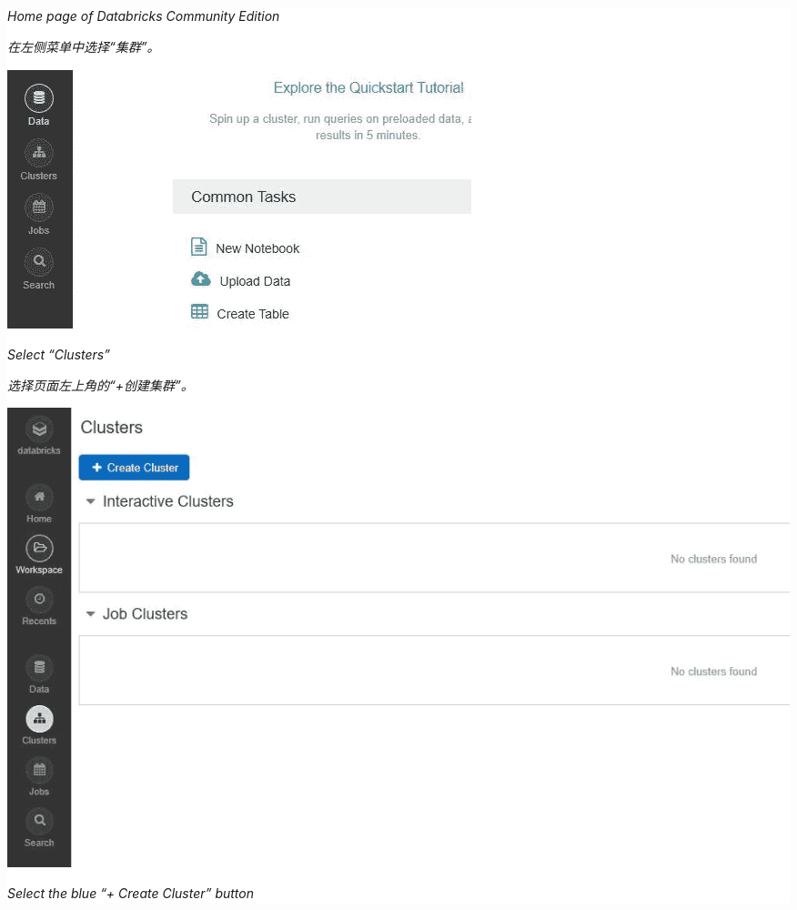 *Home page of Databricks Community Edition*

*在左侧菜单中选择“集群”。*

*![](img/68ee905971abc2d2d1d0422e981d6d4c.png)*

*Select “Clusters”*

*选择页面左上角的“+创建集群”。*

*![](img/b4935e4f4b8b1c10a7633c773ee73799.png)*

*Select the blue “+ Create Cluster” button*
